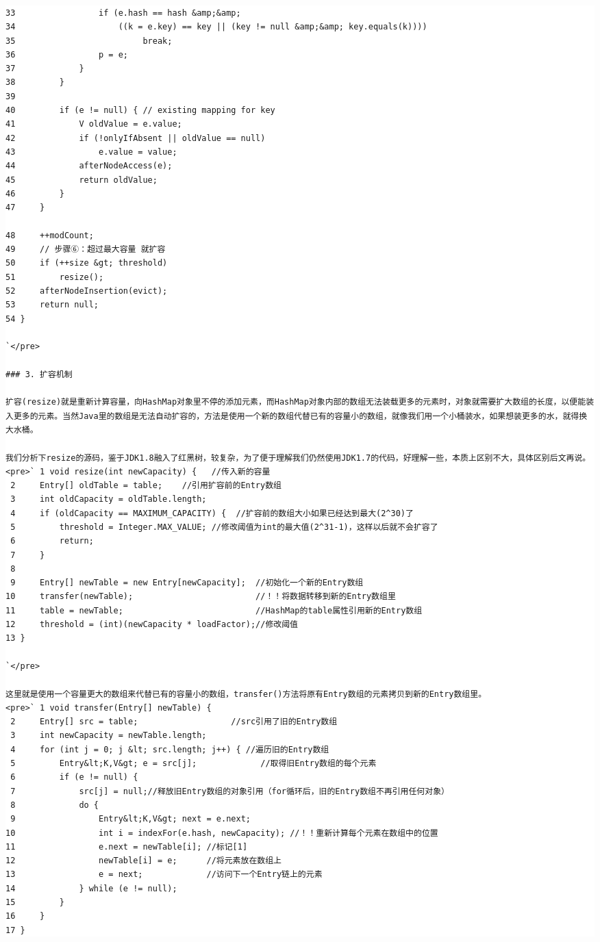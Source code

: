     33                 if (e.hash == hash &amp;&amp;
    34                     ((k = e.key) == key || (key != null &amp;&amp; key.equals(k)))) 
    35							break;
    36                 p = e;
    37             }
    38         }
    39         
    40         if (e != null) { // existing mapping for key
    41             V oldValue = e.value;
    42             if (!onlyIfAbsent || oldValue == null)
    43                 e.value = value;
    44             afterNodeAccess(e);
    45             return oldValue;
    46         }
    47     }

    48     ++modCount;
    49     // 步骤⑥：超过最大容量 就扩容
    50     if (++size &gt; threshold)
    51         resize();
    52     afterNodeInsertion(evict);
    53     return null;
    54 }

    `</pre>

    ### 3. 扩容机制

    扩容(resize)就是重新计算容量，向HashMap对象里不停的添加元素，而HashMap对象内部的数组无法装载更多的元素时，对象就需要扩大数组的长度，以便能装入更多的元素。当然Java里的数组是无法自动扩容的，方法是使用一个新的数组代替已有的容量小的数组，就像我们用一个小桶装水，如果想装更多的水，就得换大水桶。

    我们分析下resize的源码，鉴于JDK1.8融入了红黑树，较复杂，为了便于理解我们仍然使用JDK1.7的代码，好理解一些，本质上区别不大，具体区别后文再说。
    <pre>` 1 void resize(int newCapacity) {   //传入新的容量
     2     Entry[] oldTable = table;    //引用扩容前的Entry数组
     3     int oldCapacity = oldTable.length;         
     4     if (oldCapacity == MAXIMUM_CAPACITY) {  //扩容前的数组大小如果已经达到最大(2^30)了
     5         threshold = Integer.MAX_VALUE; //修改阈值为int的最大值(2^31-1)，这样以后就不会扩容了
     6         return;
     7     }
     8  
     9     Entry[] newTable = new Entry[newCapacity];  //初始化一个新的Entry数组
    10     transfer(newTable);                         //！！将数据转移到新的Entry数组里
    11     table = newTable;                           //HashMap的table属性引用新的Entry数组
    12     threshold = (int)(newCapacity * loadFactor);//修改阈值
    13 }

    `</pre>

    这里就是使用一个容量更大的数组来代替已有的容量小的数组，transfer()方法将原有Entry数组的元素拷贝到新的Entry数组里。
    <pre>` 1 void transfer(Entry[] newTable) {
     2     Entry[] src = table;                   //src引用了旧的Entry数组
     3     int newCapacity = newTable.length;
     4     for (int j = 0; j &lt; src.length; j++) { //遍历旧的Entry数组
     5         Entry&lt;K,V&gt; e = src[j];             //取得旧Entry数组的每个元素
     6         if (e != null) {
     7             src[j] = null;//释放旧Entry数组的对象引用（for循环后，旧的Entry数组不再引用任何对象）
     8             do {
     9                 Entry&lt;K,V&gt; next = e.next;
    10                 int i = indexFor(e.hash, newCapacity); //！！重新计算每个元素在数组中的位置
    11                 e.next = newTable[i]; //标记[1]
    12                 newTable[i] = e;      //将元素放在数组上
    13                 e = next;             //访问下一个Entry链上的元素
    14             } while (e != null);
    15         }
    16     }
    17 } 
